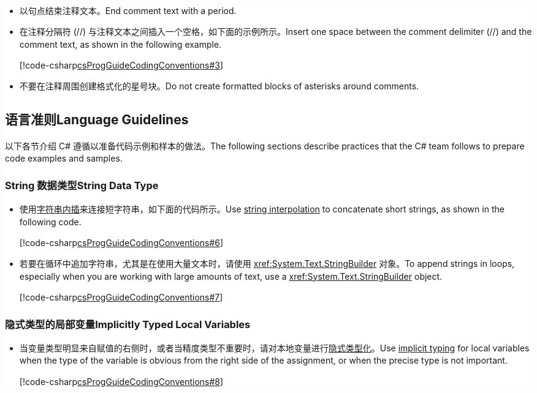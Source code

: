 - <span data-ttu-id="89bc9-127">以句点结束注释文本。</span><span class="sxs-lookup"><span data-stu-id="89bc9-127">End comment text with a period.</span></span>  
  
- <span data-ttu-id="89bc9-128">在注释分隔符 (//) 与注释文本之间插入一个空格，如下面的示例所示。</span><span class="sxs-lookup"><span data-stu-id="89bc9-128">Insert one space between the comment delimiter (//) and the comment text, as shown in the following example.</span></span>  
  
     [!code-csharp[csProgGuideCodingConventions#3](../../../../samples/snippets/csharp/VS_Snippets_VBCSharp/csprogguidecodingconventions/cs/program.cs#3)]  
  
- <span data-ttu-id="89bc9-129">不要在注释周围创建格式化的星号块。</span><span class="sxs-lookup"><span data-stu-id="89bc9-129">Do not create formatted blocks of asterisks around comments.</span></span>  
  
## <a name="language-guidelines"></a><span data-ttu-id="89bc9-130">语言准则</span><span class="sxs-lookup"><span data-stu-id="89bc9-130">Language Guidelines</span></span>  

<span data-ttu-id="89bc9-131">以下各节介绍 C# 遵循以准备代码示例和样本的做法。</span><span class="sxs-lookup"><span data-stu-id="89bc9-131">The following sections describe practices that the C# team follows to prepare code examples and samples.</span></span>  
  
### <a name="string-data-type"></a><span data-ttu-id="89bc9-132">String 数据类型</span><span class="sxs-lookup"><span data-stu-id="89bc9-132">String Data Type</span></span>  
  
- <span data-ttu-id="89bc9-133">使用[字符串内插](../../language-reference/tokens/interpolated.md)来连接短字符串，如下面的代码所示。</span><span class="sxs-lookup"><span data-stu-id="89bc9-133">Use [string interpolation](../../language-reference/tokens/interpolated.md) to concatenate short strings, as shown in the following code.</span></span>  
  
     [!code-csharp[csProgGuideCodingConventions#6](../../../../samples/snippets/csharp/VS_Snippets_VBCSharp/csprogguidecodingconventions/cs/program.cs#6)]  
  
- <span data-ttu-id="89bc9-134">若要在循环中追加字符串，尤其是在使用大量文本时，请使用 <xref:System.Text.StringBuilder> 对象。</span><span class="sxs-lookup"><span data-stu-id="89bc9-134">To append strings in loops, especially when you are working with large amounts of text, use a <xref:System.Text.StringBuilder> object.</span></span>  
  
     [!code-csharp[csProgGuideCodingConventions#7](../../../../samples/snippets/csharp/VS_Snippets_VBCSharp/csprogguidecodingconventions/cs/program.cs#7)]  
  
### <a name="implicitly-typed-local-variables"></a><span data-ttu-id="89bc9-135">隐式类型的局部变量</span><span class="sxs-lookup"><span data-stu-id="89bc9-135">Implicitly Typed Local Variables</span></span>  
  
- <span data-ttu-id="89bc9-136">当变量类型明显来自赋值的右侧时，或者当精度类型不重要时，请对本地变量进行[隐式类型化](../classes-and-structs/implicitly-typed-local-variables.md)。</span><span class="sxs-lookup"><span data-stu-id="89bc9-136">Use [implicit typing](../classes-and-structs/implicitly-typed-local-variables.md) for local variables when the type of the variable is obvious from the right side of the assignment, or when the precise type is not important.</span></span>  
  
     [!code-csharp[csProgGuideCodingConventions#8](../../../../samples/snippets/csharp/VS_Snippets_VBCSharp/csprogguidecodingconventions/cs/program.cs#8)]  
  